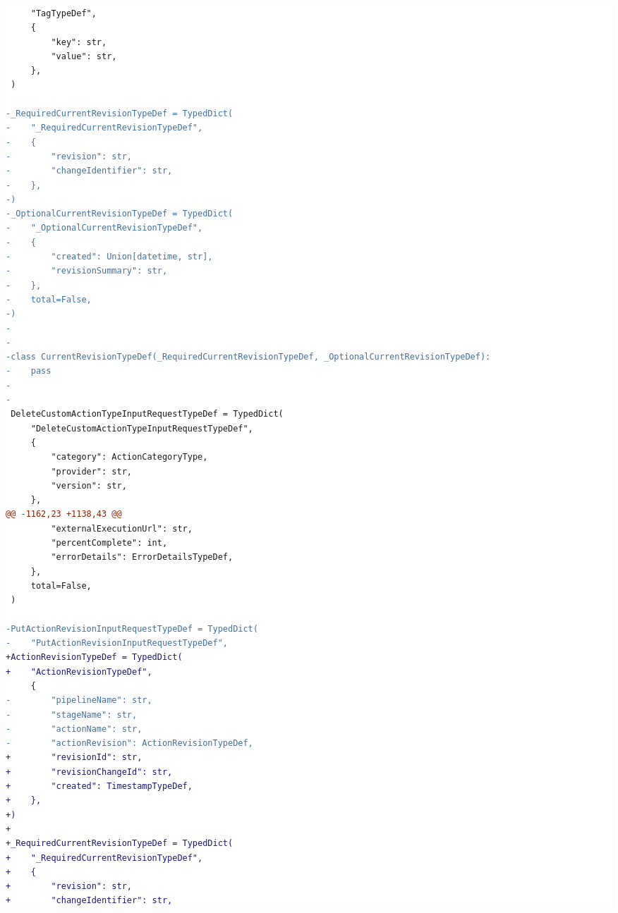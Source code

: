 ```diff
     "TagTypeDef",
     {
         "key": str,
         "value": str,
     },
 )
 
-_RequiredCurrentRevisionTypeDef = TypedDict(
-    "_RequiredCurrentRevisionTypeDef",
-    {
-        "revision": str,
-        "changeIdentifier": str,
-    },
-)
-_OptionalCurrentRevisionTypeDef = TypedDict(
-    "_OptionalCurrentRevisionTypeDef",
-    {
-        "created": Union[datetime, str],
-        "revisionSummary": str,
-    },
-    total=False,
-)
-
-
-class CurrentRevisionTypeDef(_RequiredCurrentRevisionTypeDef, _OptionalCurrentRevisionTypeDef):
-    pass
-
-
 DeleteCustomActionTypeInputRequestTypeDef = TypedDict(
     "DeleteCustomActionTypeInputRequestTypeDef",
     {
         "category": ActionCategoryType,
         "provider": str,
         "version": str,
     },
@@ -1162,23 +1138,43 @@
         "externalExecutionUrl": str,
         "percentComplete": int,
         "errorDetails": ErrorDetailsTypeDef,
     },
     total=False,
 )
 
-PutActionRevisionInputRequestTypeDef = TypedDict(
-    "PutActionRevisionInputRequestTypeDef",
+ActionRevisionTypeDef = TypedDict(
+    "ActionRevisionTypeDef",
     {
-        "pipelineName": str,
-        "stageName": str,
-        "actionName": str,
-        "actionRevision": ActionRevisionTypeDef,
+        "revisionId": str,
+        "revisionChangeId": str,
+        "created": TimestampTypeDef,
+    },
+)
+
+_RequiredCurrentRevisionTypeDef = TypedDict(
+    "_RequiredCurrentRevisionTypeDef",
+    {
+        "revision": str,
+        "changeIdentifier": str,
```